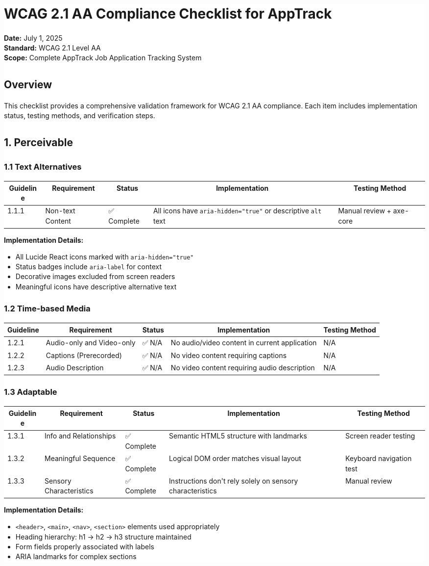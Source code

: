 # WCAG 2.1 AA Compliance Checklist for AppTrack

**Date:** July 1, 2025  
**Standard:** WCAG 2.1 Level AA  
**Scope:** Complete AppTrack Job Application Tracking System

## Overview

This checklist provides a comprehensive validation framework for WCAG 2.1 AA compliance. Each item includes implementation status, testing methods, and verification steps.

## 1. Perceivable

### 1.1 Text Alternatives

| Guideline | Requirement | Status | Implementation | Testing Method |
|-----------|-------------|---------|----------------|----------------|
| 1.1.1 | Non-text Content | ✅ Complete | All icons have `aria-hidden="true"` or descriptive `alt` text | Manual review + axe-core |

**Implementation Details:**
- All Lucide React icons marked with `aria-hidden="true"`
- Status badges include `aria-label` for context
- Decorative images excluded from screen readers
- Meaningful icons have descriptive alternative text

### 1.2 Time-based Media

| Guideline | Requirement | Status | Implementation | Testing Method |
|-----------|-------------|---------|----------------|----------------|
| 1.2.1 | Audio-only and Video-only | ✅ N/A | No audio/video content in current application | N/A |
| 1.2.2 | Captions (Prerecorded) | ✅ N/A | No video content requiring captions | N/A |
| 1.2.3 | Audio Description | ✅ N/A | No video content requiring audio description | N/A |

### 1.3 Adaptable

| Guideline | Requirement | Status | Implementation | Testing Method |
|-----------|-------------|---------|----------------|----------------|
| 1.3.1 | Info and Relationships | ✅ Complete | Semantic HTML5 structure with landmarks | Screen reader testing |
| 1.3.2 | Meaningful Sequence | ✅ Complete | Logical DOM order matches visual layout | Keyboard navigation test |
| 1.3.3 | Sensory Characteristics | ✅ Complete | Instructions don't rely solely on sensory characteristics | Manual review |

**Implementation Details:**
- `<header>`, `<main>`, `<nav>`, `<section>` elements used appropriately
- Heading hierarchy: h1 → h2 → h3 structure maintained
- Form fields properly associated with labels
- ARIA landmarks for complex sections
